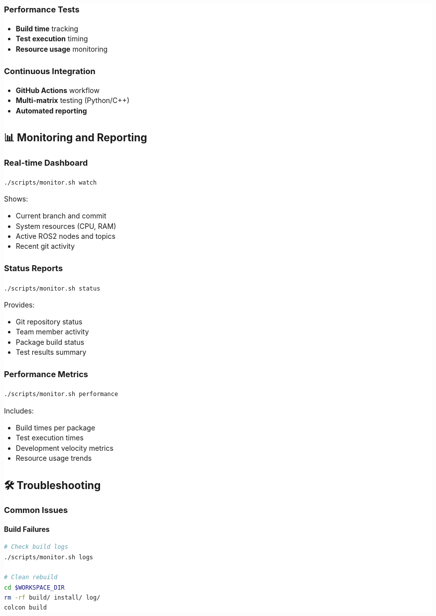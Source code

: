### Performance Tests
- **Build time** tracking
- **Test execution** timing
- **Resource usage** monitoring

### Continuous Integration
- **GitHub Actions** workflow
- **Multi-matrix** testing (Python/C++)
- **Automated reporting**

## 📊 Monitoring and Reporting

### Real-time Dashboard
```bash
./scripts/monitor.sh watch
```
Shows:
- Current branch and commit
- System resources (CPU, RAM)
- Active ROS2 nodes and topics
- Recent git activity

### Status Reports
```bash
./scripts/monitor.sh status
```
Provides:
- Git repository status
- Team member activity
- Package build status
- Test results summary

### Performance Metrics
```bash
./scripts/monitor.sh performance
```
Includes:
- Build times per package
- Test execution times
- Development velocity metrics
- Resource usage trends

## 🛠️ Troubleshooting

### Common Issues

**Build Failures**
```bash
# Check build logs
./scripts/monitor.sh logs

# Clean rebuild
cd $WORKSPACE_DIR
rm -rf build/ install/ log/
colcon build
```
